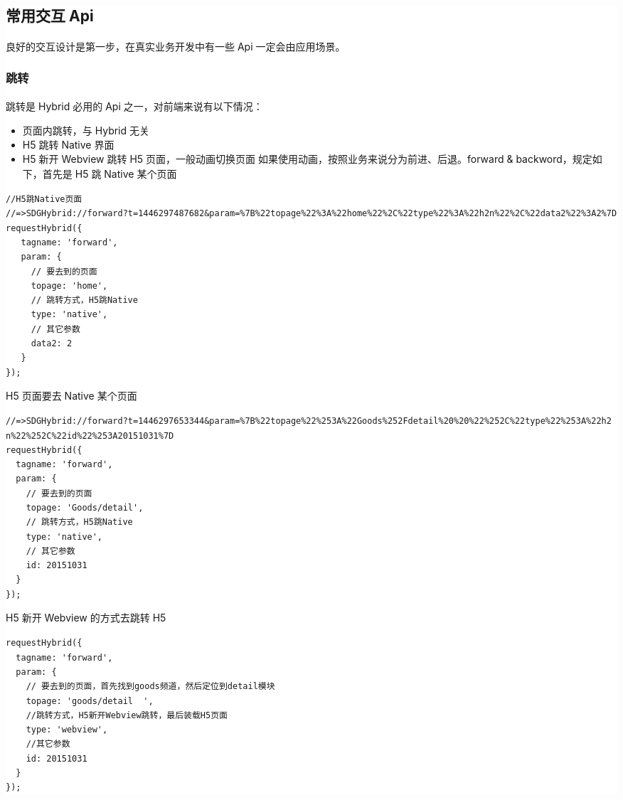 


## 常用交互 Api

良好的交互设计是第一步，在真实业务开发中有一些 Api 一定会由应用场景。



### 跳转
跳转是 Hybrid 必用的 Api 之一，对前端来说有以下情况：
 - 页面内跳转，与 Hybrid 无关
 - H5 跳转 Native 界面
 - H5 新开 Webview 跳转 H5 页面，一般动画切换页面
 如果使用动画，按照业务来说分为前进、后退。forward & backword，规定如下，首先是 H5 跳 Native 某个页面

 ```
 //H5跳Native页面
 //=>SDGHybrid://forward?t=1446297487682&param=%7B%22topage%22%3A%22home%22%2C%22type%22%3A%22h2n%22%2C%22data2%22%3A2%7D
 requestHybrid({
    tagname: 'forward',
    param: {
      // 要去到的页面
      topage: 'home',
      // 跳转方式，H5跳Native
      type: 'native',
      // 其它参数
      data2: 2
    }
 });
 ```

H5 页面要去 Native 某个页面

```
//=>SDGHybrid://forward?t=1446297653344&param=%7B%22topage%22%253A%22Goods%252Fdetail%20%20%22%252C%22type%22%253A%22h2n%22%252C%22id%22%253A20151031%7D
requestHybrid({
  tagname: 'forward',
  param: {
    // 要去到的页面
    topage: 'Goods/detail',
    // 跳转方式，H5跳Native
    type: 'native',
    // 其它参数
    id: 20151031
  }
});
```

H5 新开 Webview 的方式去跳转 H5

```
requestHybrid({
  tagname: 'forward',
  param: {
    // 要去到的页面，首先找到goods频道，然后定位到detail模块
    topage: 'goods/detail  ',
    //跳转方式，H5新开Webview跳转，最后装载H5页面
    type: 'webview',
    //其它参数
    id: 20151031
  }
});
```
